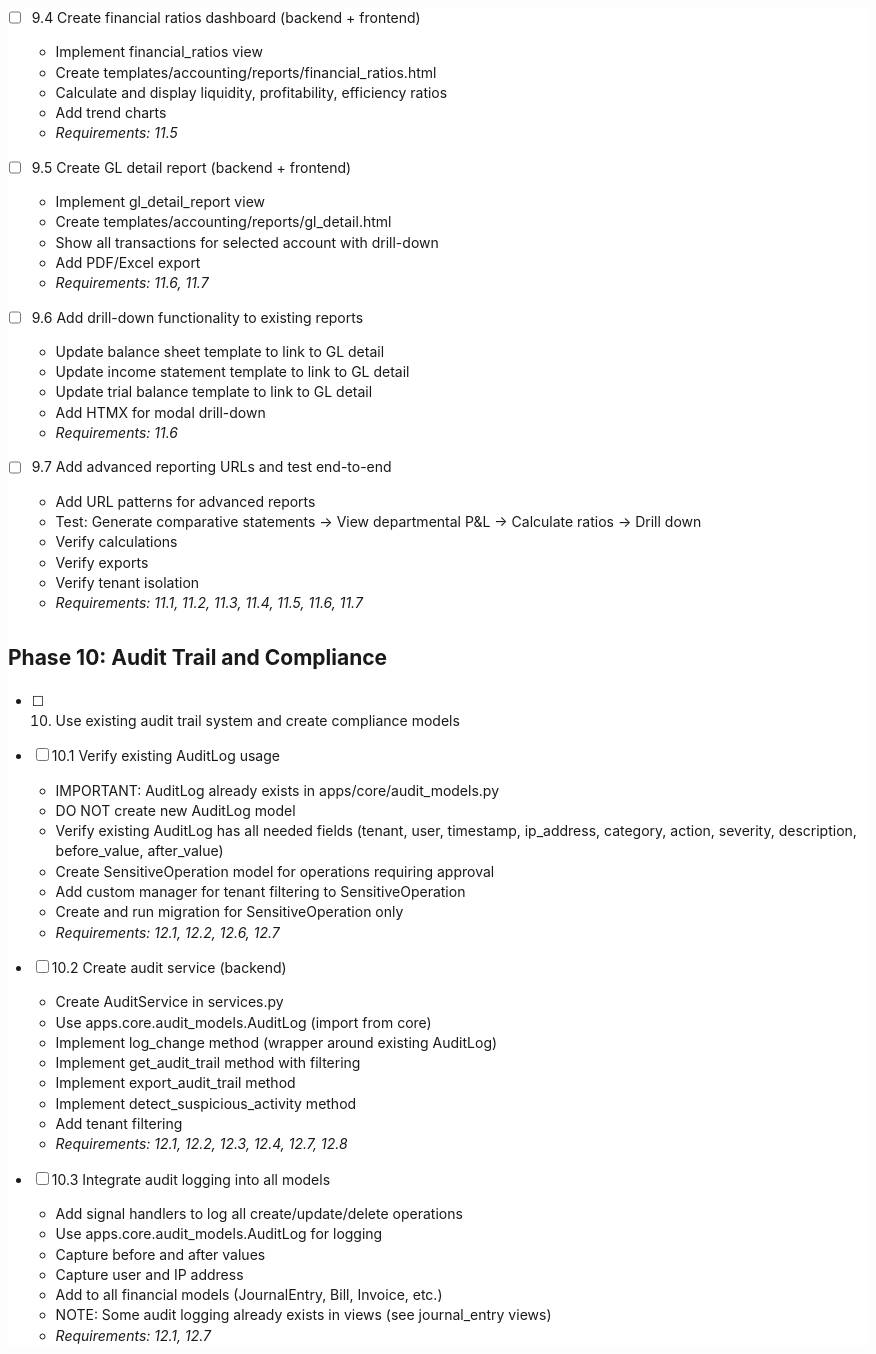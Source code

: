 - [ ] 9.4 Create financial ratios dashboard (backend + frontend)
  - Implement financial_ratios view
  - Create templates/accounting/reports/financial_ratios.html
  - Calculate and display liquidity, profitability, efficiency ratios
  - Add trend charts
  - _Requirements: 11.5_

- [ ] 9.5 Create GL detail report (backend + frontend)
  - Implement gl_detail_report view
  - Create templates/accounting/reports/gl_detail.html
  - Show all transactions for selected account with drill-down
  - Add PDF/Excel export
  - _Requirements: 11.6, 11.7_

- [ ] 9.6 Add drill-down functionality to existing reports
  - Update balance sheet template to link to GL detail
  - Update income statement template to link to GL detail
  - Update trial balance template to link to GL detail
  - Add HTMX for modal drill-down
  - _Requirements: 11.6_

- [ ] 9.7 Add advanced reporting URLs and test end-to-end
  - Add URL patterns for advanced reports
  - Test: Generate comparative statements → View departmental P&L → Calculate ratios → Drill down
  - Verify calculations
  - Verify exports
  - Verify tenant isolation
  - _Requirements: 11.1, 11.2, 11.3, 11.4, 11.5, 11.6, 11.7_

## Phase 10: Audit Trail and Compliance

- [ ] 10. Use existing audit trail system and create compliance models
- [ ] 10.1 Verify existing AuditLog usage
  - IMPORTANT: AuditLog already exists in apps/core/audit_models.py
  - DO NOT create new AuditLog model
  - Verify existing AuditLog has all needed fields (tenant, user, timestamp, ip_address, category, action, severity, description, before_value, after_value)
  - Create SensitiveOperation model for operations requiring approval
  - Add custom manager for tenant filtering to SensitiveOperation
  - Create and run migration for SensitiveOperation only
  - _Requirements: 12.1, 12.2, 12.6, 12.7_

- [ ] 10.2 Create audit service (backend)
  - Create AuditService in services.py
  - Use apps.core.audit_models.AuditLog (import from core)
  - Implement log_change method (wrapper around existing AuditLog)
  - Implement get_audit_trail method with filtering
  - Implement export_audit_trail method
  - Implement detect_suspicious_activity method
  - Add tenant filtering
  - _Requirements: 12.1, 12.2, 12.3, 12.4, 12.7, 12.8_

- [ ] 10.3 Integrate audit logging into all models
  - Add signal handlers to log all create/update/delete operations
  - Use apps.core.audit_models.AuditLog for logging
  - Capture before and after values
  - Capture user and IP address
  - Add to all financial models (JournalEntry, Bill, Invoice, etc.)
  - NOTE: Some audit logging already exists in views (see journal_entry views)
  - _Requirements: 12.1, 12.7_
